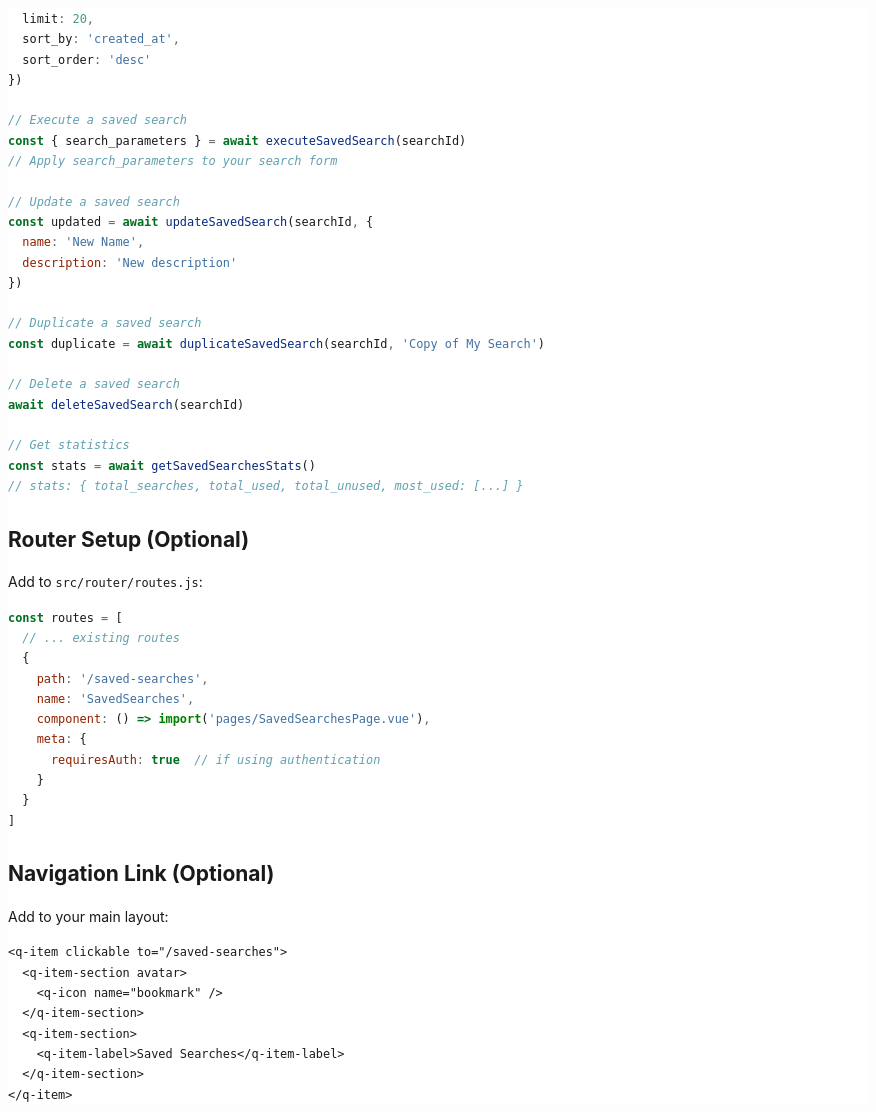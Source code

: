 ```javascript
  limit: 20,
  sort_by: 'created_at',
  sort_order: 'desc'
})

// Execute a saved search
const { search_parameters } = await executeSavedSearch(searchId)
// Apply search_parameters to your search form

// Update a saved search
const updated = await updateSavedSearch(searchId, {
  name: 'New Name',
  description: 'New description'
})

// Duplicate a saved search
const duplicate = await duplicateSavedSearch(searchId, 'Copy of My Search')

// Delete a saved search
await deleteSavedSearch(searchId)

// Get statistics
const stats = await getSavedSearchesStats()
// stats: { total_searches, total_used, total_unused, most_used: [...] }
```

## Router Setup (Optional)

Add to `src/router/routes.js`:

```javascript
const routes = [
  // ... existing routes
  {
    path: '/saved-searches',
    name: 'SavedSearches',
    component: () => import('pages/SavedSearchesPage.vue'),
    meta: {
      requiresAuth: true  // if using authentication
    }
  }
]
```

## Navigation Link (Optional)

Add to your main layout:

```vue
<q-item clickable to="/saved-searches">
  <q-item-section avatar>
    <q-icon name="bookmark" />
  </q-item-section>
  <q-item-section>
    <q-item-label>Saved Searches</q-item-label>
  </q-item-section>
</q-item>
```
